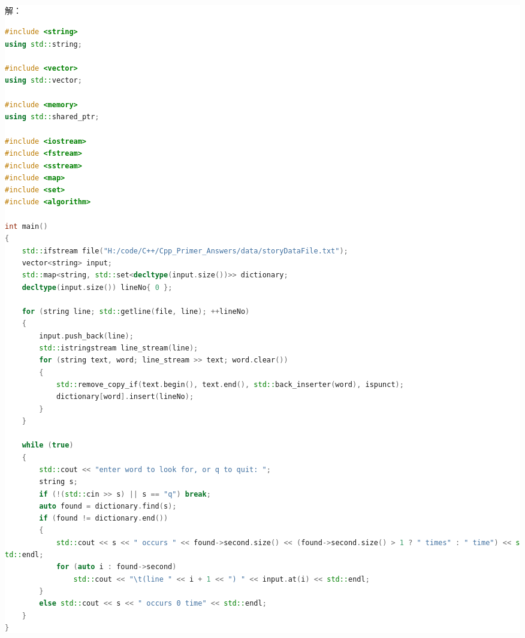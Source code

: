 解：
```cpp
#include <string>
using std::string;

#include <vector>
using std::vector;

#include <memory>
using std::shared_ptr;

#include <iostream>
#include <fstream>
#include <sstream>
#include <map>
#include <set>
#include <algorithm>

int main()
{
	std::ifstream file("H:/code/C++/Cpp_Primer_Answers/data/storyDataFile.txt");
	vector<string> input;
	std::map<string, std::set<decltype(input.size())>> dictionary;
	decltype(input.size()) lineNo{ 0 };

	for (string line; std::getline(file, line); ++lineNo)
	{
		input.push_back(line);
		std::istringstream line_stream(line);
		for (string text, word; line_stream >> text; word.clear())
		{
			std::remove_copy_if(text.begin(), text.end(), std::back_inserter(word), ispunct);
			dictionary[word].insert(lineNo);
		}
	}

	while (true)
	{
		std::cout << "enter word to look for, or q to quit: ";
		string s;
		if (!(std::cin >> s) || s == "q") break;
		auto found = dictionary.find(s);
		if (found != dictionary.end())
		{
			std::cout << s << " occurs " << found->second.size() << (found->second.size() > 1 ? " times" : " time") << std::endl;
			for (auto i : found->second)
				std::cout << "\t(line " << i + 1 << ") " << input.at(i) << std::endl;
		}
		else std::cout << s << " occurs 0 time" << std::endl;
	}
}
```
